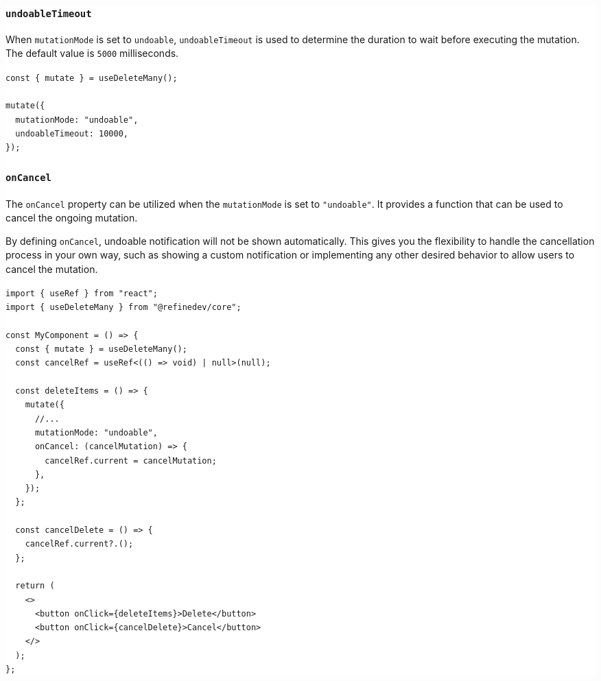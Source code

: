 ### `undoableTimeout`

When `mutationMode` is set to `undoable`, `undoableTimeout` is used to determine the duration to wait before executing the mutation. The default value is `5000` milliseconds.

```tsx
const { mutate } = useDeleteMany();

mutate({
  mutationMode: "undoable",
  undoableTimeout: 10000,
});
```

### `onCancel`

The `onCancel` property can be utilized when the `mutationMode` is set to `"undoable"`. It provides a function that can be used to cancel the ongoing mutation.

By defining `onCancel`, undoable notification will not be shown automatically. This gives you the flexibility to handle the cancellation process in your own way, such as showing a custom notification or implementing any other desired behavior to allow users to cancel the mutation.

```tsx
import { useRef } from "react";
import { useDeleteMany } from "@refinedev/core";

const MyComponent = () => {
  const { mutate } = useDeleteMany();
  const cancelRef = useRef<(() => void) | null>(null);

  const deleteItems = () => {
    mutate({
      //...
      mutationMode: "undoable",
      onCancel: (cancelMutation) => {
        cancelRef.current = cancelMutation;
      },
    });
  };

  const cancelDelete = () => {
    cancelRef.current?.();
  };

  return (
    <>
      <button onClick={deleteItems}>Delete</button>
      <button onClick={cancelDelete}>Cancel</button>
    </>
  );
};
```
